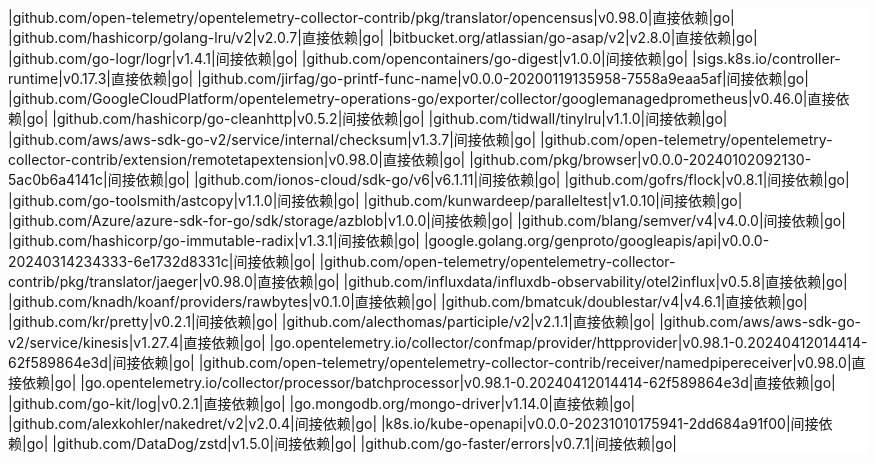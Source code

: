 |github.com/open-telemetry/opentelemetry-collector-contrib/pkg/translator/opencensus|v0.98.0|直接依赖|go|
|github.com/hashicorp/golang-lru/v2|v2.0.7|直接依赖|go|
|bitbucket.org/atlassian/go-asap/v2|v2.8.0|直接依赖|go|
|github.com/go-logr/logr|v1.4.1|间接依赖|go|
|github.com/opencontainers/go-digest|v1.0.0|间接依赖|go|
|sigs.k8s.io/controller-runtime|v0.17.3|直接依赖|go|
|github.com/jirfag/go-printf-func-name|v0.0.0-20200119135958-7558a9eaa5af|间接依赖|go|
|github.com/GoogleCloudPlatform/opentelemetry-operations-go/exporter/collector/googlemanagedprometheus|v0.46.0|直接依赖|go|
|github.com/hashicorp/go-cleanhttp|v0.5.2|间接依赖|go|
|github.com/tidwall/tinylru|v1.1.0|间接依赖|go|
|github.com/aws/aws-sdk-go-v2/service/internal/checksum|v1.3.7|间接依赖|go|
|github.com/open-telemetry/opentelemetry-collector-contrib/extension/remotetapextension|v0.98.0|直接依赖|go|
|github.com/pkg/browser|v0.0.0-20240102092130-5ac0b6a4141c|间接依赖|go|
|github.com/ionos-cloud/sdk-go/v6|v6.1.11|间接依赖|go|
|github.com/gofrs/flock|v0.8.1|间接依赖|go|
|github.com/go-toolsmith/astcopy|v1.1.0|间接依赖|go|
|github.com/kunwardeep/paralleltest|v1.0.10|间接依赖|go|
|github.com/Azure/azure-sdk-for-go/sdk/storage/azblob|v1.0.0|间接依赖|go|
|github.com/blang/semver/v4|v4.0.0|间接依赖|go|
|github.com/hashicorp/go-immutable-radix|v1.3.1|间接依赖|go|
|google.golang.org/genproto/googleapis/api|v0.0.0-20240314234333-6e1732d8331c|间接依赖|go|
|github.com/open-telemetry/opentelemetry-collector-contrib/pkg/translator/jaeger|v0.98.0|直接依赖|go|
|github.com/influxdata/influxdb-observability/otel2influx|v0.5.8|直接依赖|go|
|github.com/knadh/koanf/providers/rawbytes|v0.1.0|直接依赖|go|
|github.com/bmatcuk/doublestar/v4|v4.6.1|直接依赖|go|
|github.com/kr/pretty|v0.2.1|间接依赖|go|
|github.com/alecthomas/participle/v2|v2.1.1|直接依赖|go|
|github.com/aws/aws-sdk-go-v2/service/kinesis|v1.27.4|直接依赖|go|
|go.opentelemetry.io/collector/confmap/provider/httpprovider|v0.98.1-0.20240412014414-62f589864e3d|间接依赖|go|
|github.com/open-telemetry/opentelemetry-collector-contrib/receiver/namedpipereceiver|v0.98.0|直接依赖|go|
|go.opentelemetry.io/collector/processor/batchprocessor|v0.98.1-0.20240412014414-62f589864e3d|直接依赖|go|
|github.com/go-kit/log|v0.2.1|直接依赖|go|
|go.mongodb.org/mongo-driver|v1.14.0|直接依赖|go|
|github.com/alexkohler/nakedret/v2|v2.0.4|间接依赖|go|
|k8s.io/kube-openapi|v0.0.0-20231010175941-2dd684a91f00|间接依赖|go|
|github.com/DataDog/zstd|v1.5.0|间接依赖|go|
|github.com/go-faster/errors|v0.7.1|间接依赖|go|